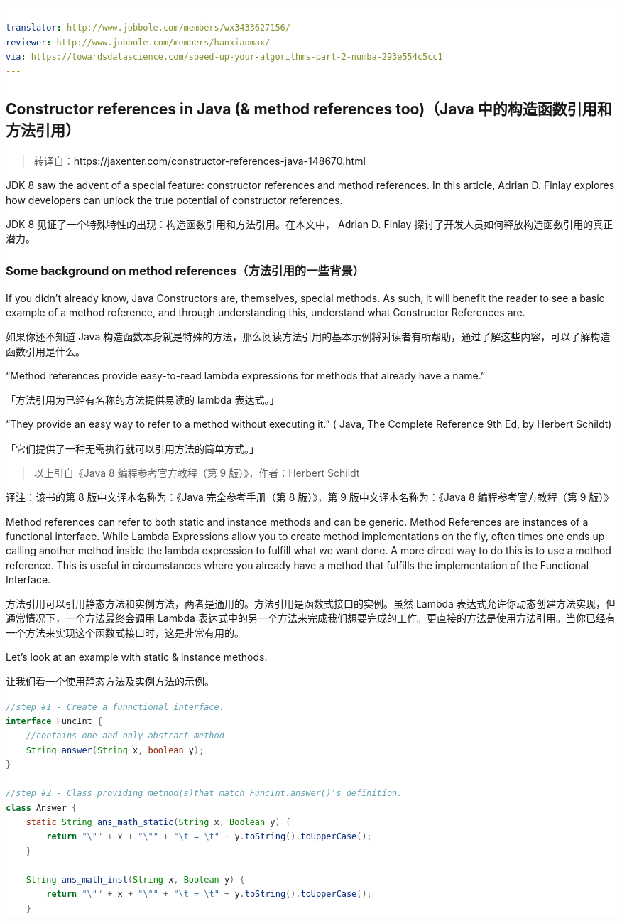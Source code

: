 ```yaml
---
translator: http://www.jobbole.com/members/wx3433627156/
reviewer: http://www.jobbole.com/members/hanxiaomax/
via: https://towardsdatascience.com/speed-up-your-algorithms-part-2-numba-293e554c5cc1
---
```


## Constructor references in Java (& method references too)（Java 中的构造函数引用和方法引用）

> 转译自：https://jaxenter.com/constructor-references-java-148670.html

JDK 8 saw the advent of a special feature: constructor references and method references. In this article, Adrian D. Finlay explores how developers can unlock the true potential of constructor references.

JDK 8 见证了一个特殊特性的出现：构造函数引用和方法引用。在本文中， Adrian D. Finlay 探讨了开发人员如何释放构造函数引用的真正潜力。

### Some background on method references（方法引用的一些背景）

If you didn’t already know, Java Constructors are, themselves, special methods. As such, it will benefit the reader to see a basic example of a method reference, and through understanding this, understand what Constructor References are.

如果你还不知道 Java 构造函数本身就是特殊的方法，那么阅读方法引用的基本示例将对读者有所帮助，通过了解这些内容，可以了解构造函数引用是什么。

“Method references provide easy-to-read lambda expressions for methods that already have a name.”

「方法引用为已经有名称的方法提供易读的 lambda 表达式。」

“They provide an easy way to refer to a method without executing it.” ( Java, The Complete Reference 9th Ed, by Herbert Schildt)

「它们提供了一种无需执行就可以引用方法的简单方式。」

>以上引自《Java 8 编程参考官方教程（第 9 版）》，作者：Herbert Schildt

译注：该书的第 8 版中文译本名称为：《Java 完全参考手册（第 8 版）》，第 9 版中文译本名称为：《Java 8 编程参考官方教程（第 9 版）》

Method references can refer to both static and instance methods and can be generic. Method References are instances of a functional interface. While Lambda Expressions allow you to create method implementations on the fly, often times one ends up calling another method inside the lambda expression to fulfill what we want done. A more direct way to do this is to use a method reference. This is useful in circumstances where you already have a method that fulfills the implementation of the Functional Interface.

方法引用可以引用静态方法和实例方法，两者是通用的。方法引用是函数式接口的实例。虽然 Lambda 表达式允许你动态创建方法实现，但通常情况下，一个方法最终会调用 Lambda 表达式中的另一个方法来完成我们想要完成的工作。更直接的方法是使用方法引用。当你已经有一个方法来实现这个函数式接口时，这是非常有用的。

Let’s look at an example with static & instance methods.

让我们看一个使用静态方法及实例方法的示例。

```java
//step #1 - Create a funnctional interface.
interface FuncInt {
    //contains one and only abstract method
    String answer(String x, boolean y);
}

//step #2 - Class providing method(s)that match FuncInt.answer()'s definition.
class Answer {
    static String ans_math_static(String x, Boolean y) {
        return "\"" + x + "\"" + "\t = \t" + y.toString().toUpperCase();
    }

    String ans_math_inst(String x, Boolean y) {
        return "\"" + x + "\"" + "\t = \t" + y.toString().toUpperCase();
    }
```